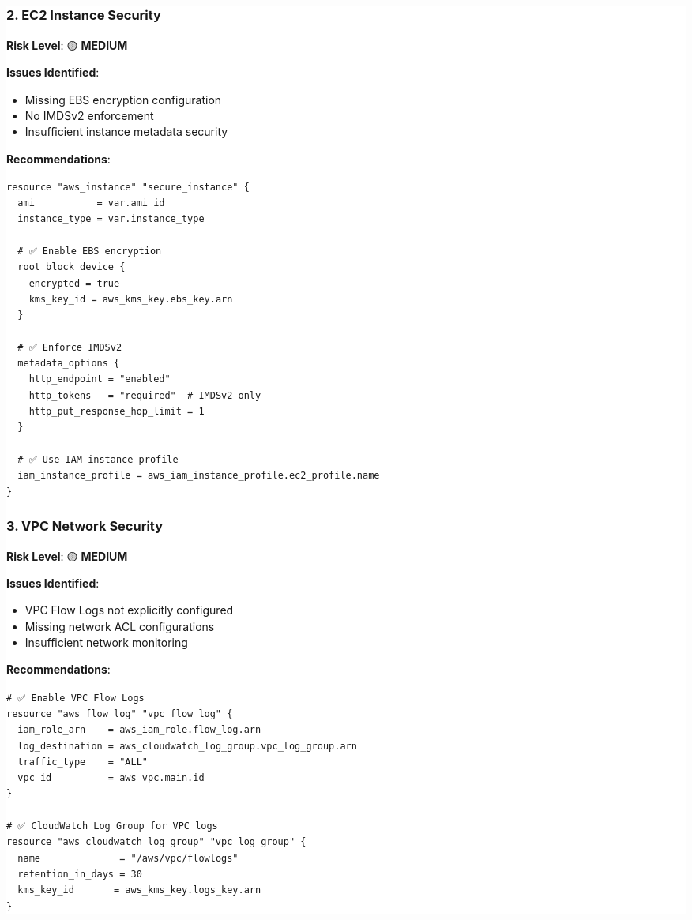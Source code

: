 ### 2. **EC2 Instance Security**
**Risk Level**: 🟡 **MEDIUM**

**Issues Identified**:
- Missing EBS encryption configuration
- No IMDSv2 enforcement
- Insufficient instance metadata security

**Recommendations**:
```hcl
resource "aws_instance" "secure_instance" {
  ami           = var.ami_id
  instance_type = var.instance_type

  # ✅ Enable EBS encryption
  root_block_device {
    encrypted = true
    kms_key_id = aws_kms_key.ebs_key.arn
  }

  # ✅ Enforce IMDSv2
  metadata_options {
    http_endpoint = "enabled"
    http_tokens   = "required"  # IMDSv2 only
    http_put_response_hop_limit = 1
  }

  # ✅ Use IAM instance profile
  iam_instance_profile = aws_iam_instance_profile.ec2_profile.name
}
```

### 3. **VPC Network Security**
**Risk Level**: 🟡 **MEDIUM**

**Issues Identified**:
- VPC Flow Logs not explicitly configured
- Missing network ACL configurations
- Insufficient network monitoring

**Recommendations**:
```hcl
# ✅ Enable VPC Flow Logs
resource "aws_flow_log" "vpc_flow_log" {
  iam_role_arn    = aws_iam_role.flow_log.arn
  log_destination = aws_cloudwatch_log_group.vpc_log_group.arn
  traffic_type    = "ALL"
  vpc_id          = aws_vpc.main.id
}

# ✅ CloudWatch Log Group for VPC logs
resource "aws_cloudwatch_log_group" "vpc_log_group" {
  name              = "/aws/vpc/flowlogs"
  retention_in_days = 30
  kms_key_id       = aws_kms_key.logs_key.arn
}
```
